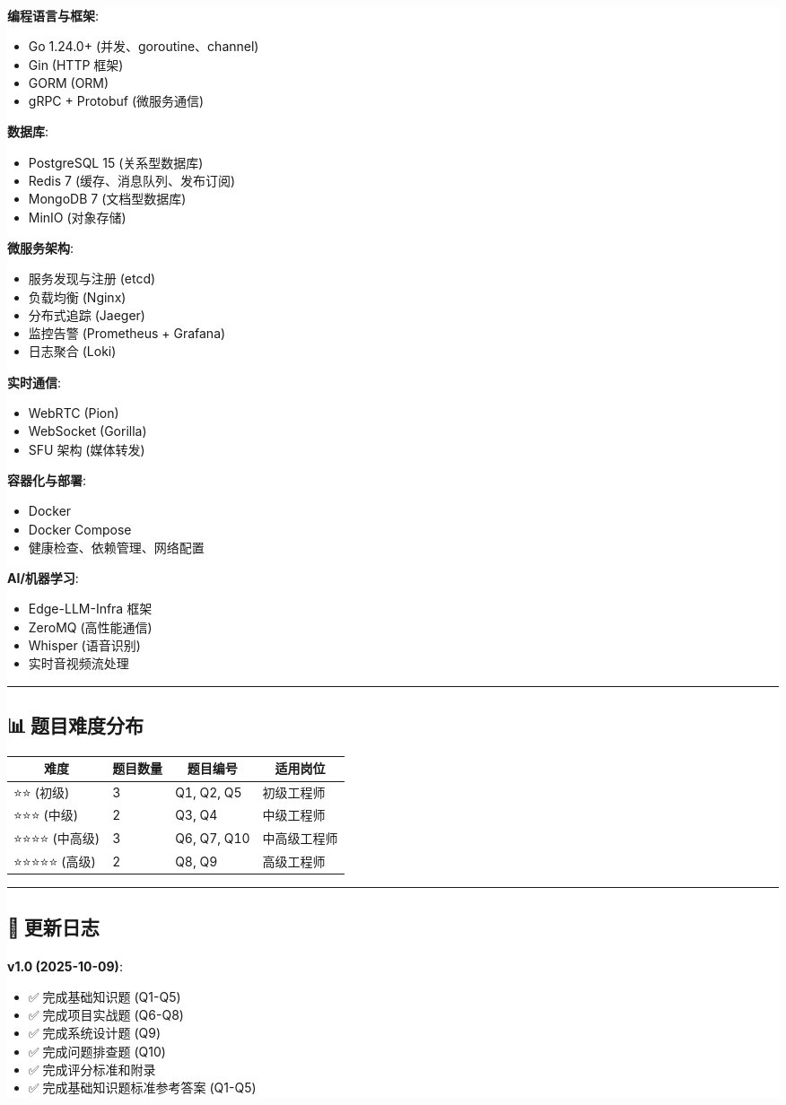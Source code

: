 **编程语言与框架**:
- Go 1.24.0+ (并发、goroutine、channel)
- Gin (HTTP 框架)
- GORM (ORM)
- gRPC + Protobuf (微服务通信)

**数据库**:
- PostgreSQL 15 (关系型数据库)
- Redis 7 (缓存、消息队列、发布订阅)
- MongoDB 7 (文档型数据库)
- MinIO (对象存储)

**微服务架构**:
- 服务发现与注册 (etcd)
- 负载均衡 (Nginx)
- 分布式追踪 (Jaeger)
- 监控告警 (Prometheus + Grafana)
- 日志聚合 (Loki)

**实时通信**:
- WebRTC (Pion)
- WebSocket (Gorilla)
- SFU 架构 (媒体转发)

**容器化与部署**:
- Docker
- Docker Compose
- 健康检查、依赖管理、网络配置

**AI/机器学习**:
- Edge-LLM-Infra 框架
- ZeroMQ (高性能通信)
- Whisper (语音识别)
- 实时音视频流处理

---

## 📊 题目难度分布

| 难度 | 题目数量 | 题目编号 | 适用岗位 |
|------|---------|---------|---------|
| ⭐⭐ (初级) | 3 | Q1, Q2, Q5 | 初级工程师 |
| ⭐⭐⭐ (中级) | 2 | Q3, Q4 | 中级工程师 |
| ⭐⭐⭐⭐ (中高级) | 3 | Q6, Q7, Q10 | 中高级工程师 |
| ⭐⭐⭐⭐⭐ (高级) | 2 | Q8, Q9 | 高级工程师 |

---

## 📝 更新日志

**v1.0 (2025-10-09)**:
- ✅ 完成基础知识题 (Q1-Q5)
- ✅ 完成项目实战题 (Q6-Q8)
- ✅ 完成系统设计题 (Q9)
- ✅ 完成问题排查题 (Q10)
- ✅ 完成评分标准和附录
- ✅ 完成基础知识题标准参考答案 (Q1-Q5)
